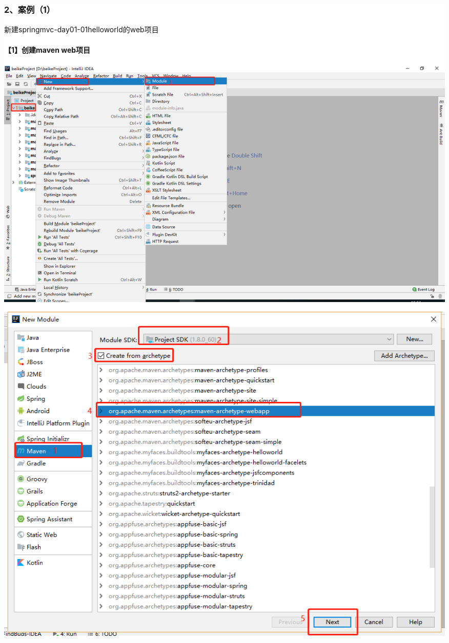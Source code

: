 ### 2、案例（1）

新建springmvc-day01-01helloworld的web项目

#### 【1】创建maven web项目

![image-20191203155727258](image\image-20191203155727258.png)

![image-20191203155941440](image\image-20191203155941440.png)